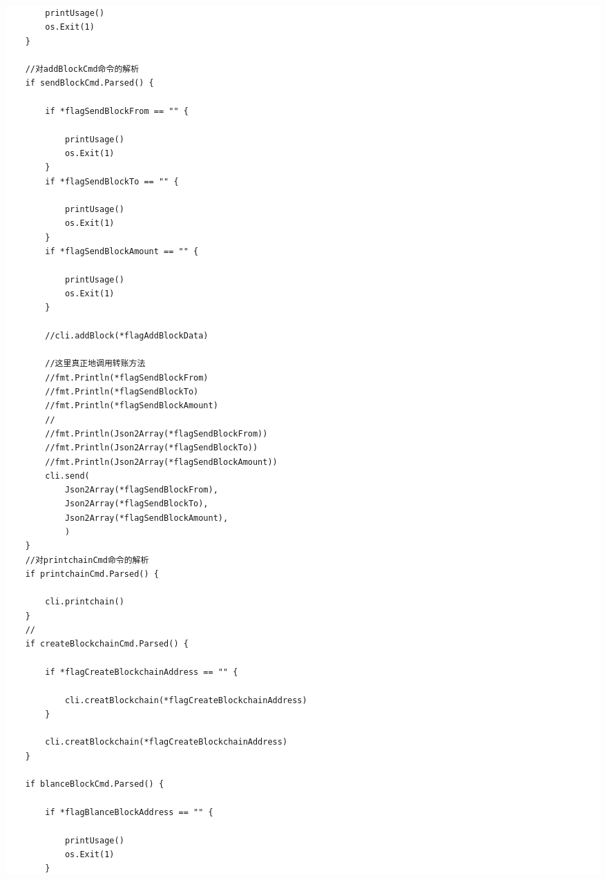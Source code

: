 ```
		printUsage()
		os.Exit(1)
	}

	//对addBlockCmd命令的解析
	if sendBlockCmd.Parsed() {

		if *flagSendBlockFrom == "" {

			printUsage()
			os.Exit(1)
		}
		if *flagSendBlockTo == "" {

			printUsage()
			os.Exit(1)
		}
		if *flagSendBlockAmount == "" {

			printUsage()
			os.Exit(1)
		}

		//cli.addBlock(*flagAddBlockData)

		//这里真正地调用转账方法
		//fmt.Println(*flagSendBlockFrom)
		//fmt.Println(*flagSendBlockTo)
		//fmt.Println(*flagSendBlockAmount)
		//
		//fmt.Println(Json2Array(*flagSendBlockFrom))
		//fmt.Println(Json2Array(*flagSendBlockTo))
		//fmt.Println(Json2Array(*flagSendBlockAmount))
		cli.send(
			Json2Array(*flagSendBlockFrom),
			Json2Array(*flagSendBlockTo),
			Json2Array(*flagSendBlockAmount),
			)
	}
	//对printchainCmd命令的解析
	if printchainCmd.Parsed() {

		cli.printchain()
	}
	//
	if createBlockchainCmd.Parsed() {

		if *flagCreateBlockchainAddress == "" {

			cli.creatBlockchain(*flagCreateBlockchainAddress)
		}

		cli.creatBlockchain(*flagCreateBlockchainAddress)
	}

	if blanceBlockCmd.Parsed() {

		if *flagBlanceBlockAddress == "" {

			printUsage()
			os.Exit(1)
		}

```